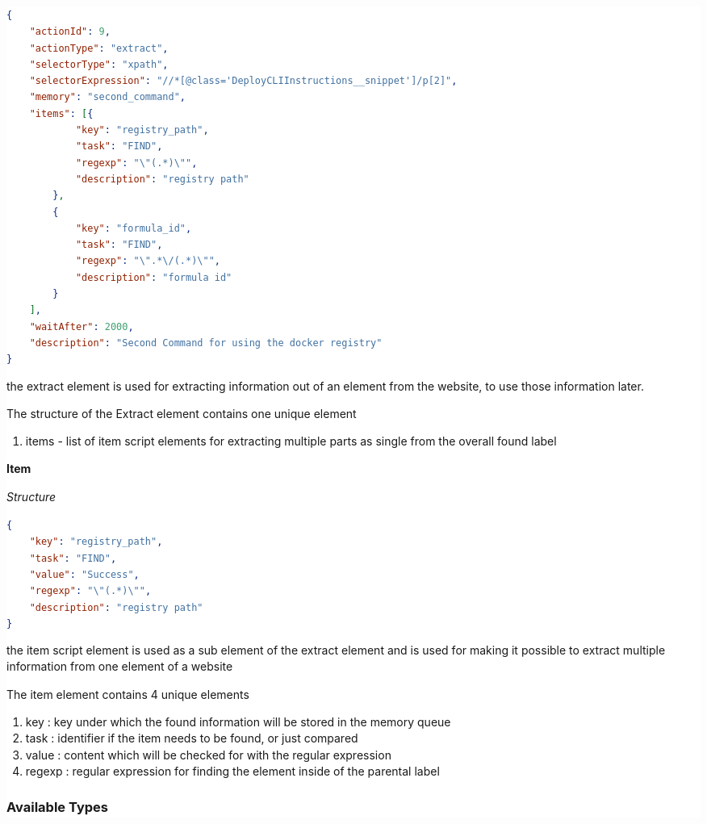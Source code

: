 ```json
{
	"actionId": 9,
	"actionType": "extract",
	"selectorType": "xpath",
	"selectorExpression": "//*[@class='DeployCLIInstructions__snippet']/p[2]",
	"memory": "second_command",
	"items": [{
			"key": "registry_path",
			"task": "FIND",
			"regexp": "\"(.*)\"",
			"description": "registry path"
		},
		{
			"key": "formula_id",
			"task": "FIND",
			"regexp": "\".*\/(.*)\"",
			"description": "formula id"
		}
	],
	"waitAfter": 2000,
	"description": "Second Command for using the docker registry"
}
```

the extract element is used for extracting information out of an element from the website, to use those information later.

The structure of the Extract element contains one unique element
1. items - list of item script elements for extracting multiple parts as single from the overall found label

**Item**

_Structure_

```json
{
	"key": "registry_path",
	"task": "FIND",
	"value": "Success",
	"regexp": "\"(.*)\"",
	"description": "registry path"
}
```
the item script element is used as a sub element of the extract element and is used for making it possible to extract multiple information from one element of a website

The item element contains 4 unique elements
1. key : key under which the found information will be stored in the memory queue
2. task : identifier if the item needs to be found, or just compared
3. value : content which will be checked for with the regular expression
4. regexp : regular expression for finding the element inside of the parental label

### Available Types

